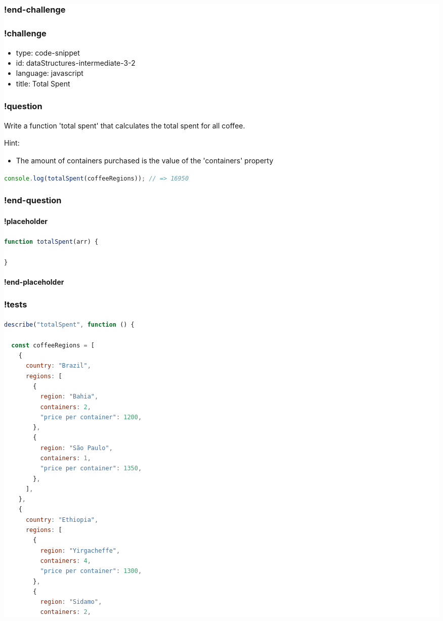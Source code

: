 ### !end-challenge

### !challenge

* type: code-snippet
* id: dataStructures-intermediate-3-2
* language: javascript
* title: Total Spent

### !question  

Write a function 'total spent' that calculates the total spent for all coffee.  
   
Hint:  
- The amount of containers purchased is the value of the 'containers' property  

```js
console.log(totalSpent(coffeeRegions)); // => 16950

``` 

### !end-question

#### !placeholder

```js
function totalSpent(arr) {

}
```

#### !end-placeholder


### !tests

```js
describe("totalSpent", function () {

  const coffeeRegions = [
    {
      country: "Brazil",
      regions: [
        {
          region: "Bahia",
          containers: 2,
          "price per container": 1200,
        },
        {
          region: "São Paulo",
          containers: 1,
          "price per container": 1350,
        },
      ],
    },
    {
      country: "Ethiopia",
      regions: [
        {
          region: "Yirgacheffe",
          containers: 4,
          "price per container": 1300,
        },
        {
          region: "Sidamo",
          containers: 2,
```
